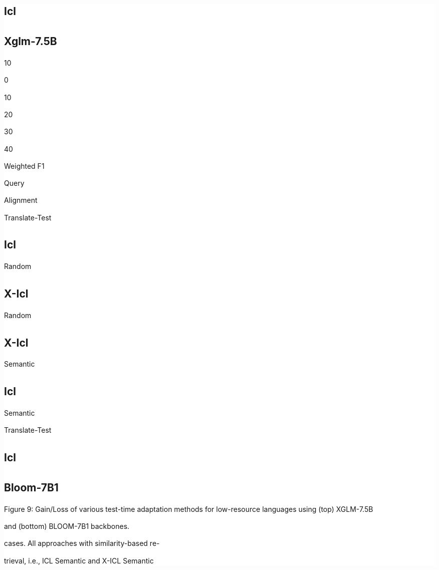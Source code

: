 ## Icl

## Xglm-7.5B

10

0

10

20

30

40

Weighted F1

Query

Alignment

Translate-Test

## Icl

Random

## X-Icl

Random

## X-Icl

Semantic

## Icl

Semantic

Translate-Test

## Icl

## Bloom-7B1

Figure 9: Gain/Loss of various test-time adaptation methods for low-resource languages using (top) XGLM-7.5B

and (bottom) BLOOM-7B1 backbones.

cases. All approaches with similarity-based re-

trieval, i.e., ICL Semantic and X-ICL Semantic
